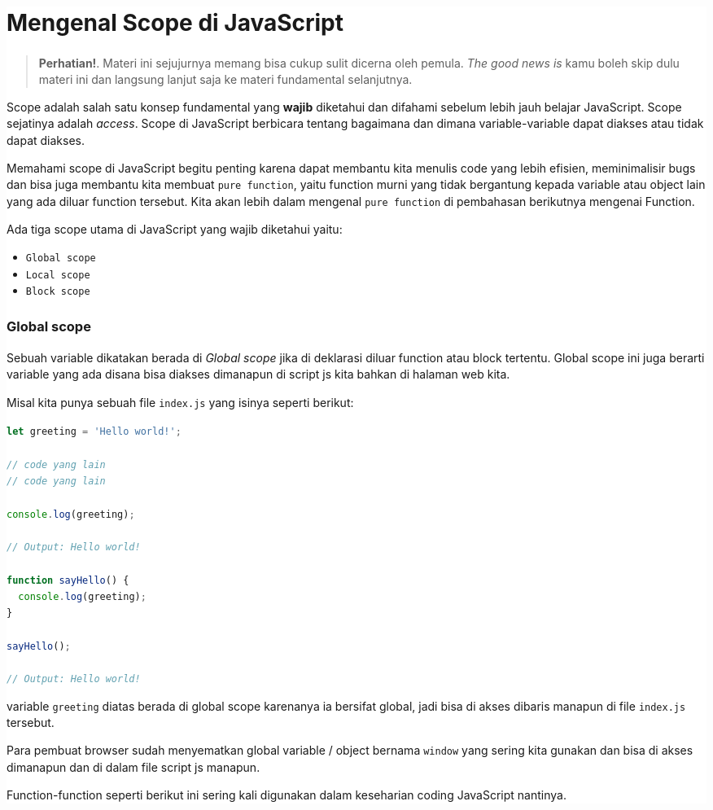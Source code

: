 # Mengenal Scope di JavaScript


> **Perhatian!**. Materi ini sejujurnya memang bisa cukup sulit dicerna oleh pemula. _The good news is_ kamu boleh skip dulu materi ini dan langsung lanjut saja ke materi fundamental selanjutnya.

Scope adalah salah satu konsep fundamental yang **wajib** diketahui dan difahami sebelum lebih jauh belajar JavaScript. Scope sejatinya adalah _access_. Scope di JavaScript berbicara tentang bagaimana dan dimana variable-variable dapat diakses atau tidak dapat diakses.

Memahami scope di JavaScript begitu penting karena dapat membantu kita menulis code yang lebih efisien, meminimalisir bugs dan bisa juga membantu kita membuat ```pure function```, yaitu function murni yang tidak bergantung kepada variable atau object lain yang ada diluar function tersebut. Kita akan lebih dalam mengenal ```pure function``` di pembahasan berikutnya mengenai Function.

Ada tiga scope utama di JavaScript yang wajib diketahui yaitu:

- ```Global scope```
- ```Local scope```
- ```Block scope```

### Global scope
Sebuah variable dikatakan berada di _Global scope_ jika di deklarasi diluar function atau block tertentu. Global scope ini juga berarti variable yang ada disana bisa diakses dimanapun di script js kita bahkan di halaman web kita.

Misal kita punya sebuah file ```index.js``` yang isinya seperti berikut:

```javascript
let greeting = 'Hello world!';

// code yang lain
// code yang lain

console.log(greeting);

// Output: Hello world!

function sayHello() {
  console.log(greeting);
}

sayHello();

// Output: Hello world!
```

variable ```greeting``` diatas berada di global scope karenanya ia bersifat global, jadi bisa di akses dibaris manapun di file ```index.js``` tersebut.

Para pembuat browser sudah menyematkan global variable / object bernama ```window``` yang sering kita gunakan dan bisa di akses dimanapun dan di dalam file script js manapun.

Function-function seperti berikut ini sering kali digunakan dalam keseharian coding JavaScript nantinya.
